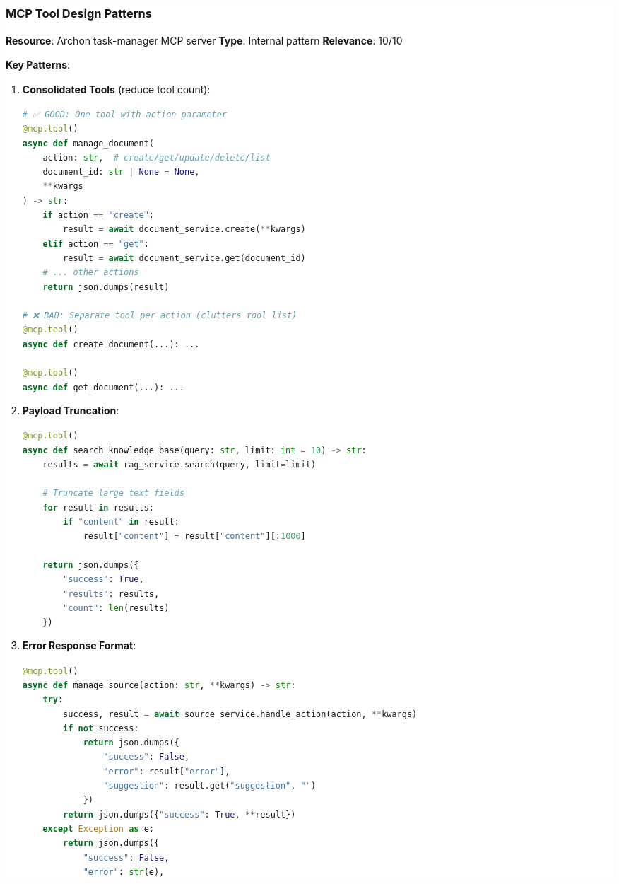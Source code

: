 
### MCP Tool Design Patterns
**Resource**: Archon task-manager MCP server
**Type**: Internal pattern
**Relevance**: 10/10

**Key Patterns**:
1. **Consolidated Tools** (reduce tool count):
   ```python
   # ✅ GOOD: One tool with action parameter
   @mcp.tool()
   async def manage_document(
       action: str,  # create/get/update/delete/list
       document_id: str | None = None,
       **kwargs
   ) -> str:
       if action == "create":
           result = await document_service.create(**kwargs)
       elif action == "get":
           result = await document_service.get(document_id)
       # ... other actions
       return json.dumps(result)

   # ❌ BAD: Separate tool per action (clutters tool list)
   @mcp.tool()
   async def create_document(...): ...

   @mcp.tool()
   async def get_document(...): ...
   ```

2. **Payload Truncation**:
   ```python
   @mcp.tool()
   async def search_knowledge_base(query: str, limit: int = 10) -> str:
       results = await rag_service.search(query, limit=limit)

       # Truncate large text fields
       for result in results:
           if "content" in result:
               result["content"] = result["content"][:1000]

       return json.dumps({
           "success": True,
           "results": results,
           "count": len(results)
       })
   ```

3. **Error Response Format**:
   ```python
   @mcp.tool()
   async def manage_source(action: str, **kwargs) -> str:
       try:
           success, result = await source_service.handle_action(action, **kwargs)
           if not success:
               return json.dumps({
                   "success": False,
                   "error": result["error"],
                   "suggestion": result.get("suggestion", "")
               })
           return json.dumps({"success": True, **result})
       except Exception as e:
           return json.dumps({
               "success": False,
               "error": str(e),
   ```